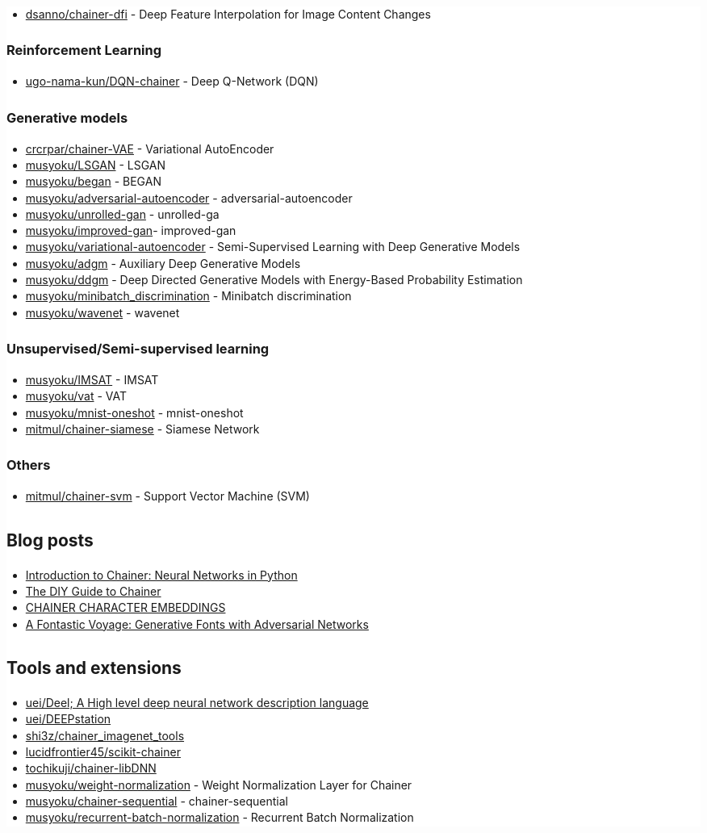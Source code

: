  * [dsanno/chainer-dfi](https://github.com/dsanno/chainer-dfi) - Deep Feature Interpolation for Image Content Changes

### Reinforcement Learning

 * [ugo-nama-kun/DQN-chainer](https://github.com/ugo-nama-kun/DQN-chainer) - Deep Q-Network (DQN)

### Generative models

* [crcrpar/chainer-VAE](https://github.com/crcrpar/chainer-VAE) - Variational AutoEncoder
* [musyoku/LSGAN](https://github.com/musyoku/LSGAN) - LSGAN
* [musyoku/began](https://github.com/musyoku/began) - BEGAN
* [musyoku/adversarial-autoencoder](https://github.com/musyoku/adversarial-autoencoder) - adversarial-autoencoder
* [musyoku/unrolled-gan](https://github.com/musyoku/unrolled-gan) - unrolled-ga
* [musyoku/improved-gan](https://github.com/musyoku/improved-gan)- improved-gan
* [musyoku/variational-autoencoder](https://github.com/musyoku/variational-autoencoder) - Semi-Supervised Learning with Deep Generative Models
* [musyoku/adgm](https://github.com/musyoku/adgm) - Auxiliary Deep Generative Models
* [musyoku/ddgm](https://github.com/musyoku/ddgm) - Deep Directed Generative Models with Energy-Based Probability Estimation
* [musyoku/minibatch_discrimination](https://github.com/musyoku/minibatch_discrimination) - Minibatch discrimination
* [musyoku/wavenet](https://github.com/musyoku/wavenet) - wavenet

### Unsupervised/Semi-supervised learning

* [musyoku/IMSAT](https://github.com/musyoku/IMSAT) - IMSAT
* [musyoku/vat](https://github.com/musyoku/vat) - VAT
* [musyoku/mnist-oneshot](https://github.com/musyoku/mnist-oneshot) - mnist-oneshot
* [mitmul/chainer-siamese](https://github.com/mitmul/chainer-siamese) - Siamese Network

### Others

* [mitmul/chainer-svm](https://github.com/mitmul/chainer-svm) - Support Vector Machine (SVM)

## Blog posts

* [Introduction to Chainer: Neural Networks in Python](http://multithreaded.stitchfix.com/blog/2015/12/09/intro-to-chainer/)
* [The DIY Guide to Chainer](https://github.com/jxieeducation/DIY-Data-Science/blob/master/frameworks/chainer.md)
* [CHAINER CHARACTER EMBEDDINGS](http://dirko.github.io/Chainer-character-embeddings/)
* [A Fontastic Voyage: Generative Fonts with Adversarial Networks](http://multithreaded.stitchfix.com/blog/2016/02/02/a-fontastic-voyage/)


## Tools and extensions

* [uei/Deel; A High level deep neural network description language](https://github.com/uei/deel)
* [uei/DEEPstation](https://libraries.io/github/uei/deepstation)
* [shi3z/chainer_imagenet_tools](https://github.com/shi3z/chainer_imagenet_tools)
* [lucidfrontier45/scikit-chainer](https://github.com/lucidfrontier45/scikit-chainer)
* [tochikuji/chainer-libDNN](https://github.com/tochikuji/chainer-libDNN)
* [musyoku/weight-normalization](https://github.com/musyoku/weight-normalization) - Weight Normalization Layer for Chainer
* [musyoku/chainer-sequential](https://github.com/musyoku/chainer-sequential) - chainer-sequential
* [musyoku/recurrent-batch-normalization](https://github.com/musyoku/recurrent-batch-normalization) - Recurrent Batch Normalization
